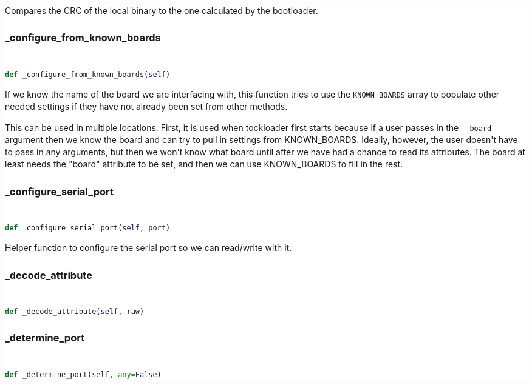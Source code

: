 

Compares the CRC of the local binary to the one calculated by the
bootloader.


### \_configure\_from\_known\_boards
```py

def _configure_from_known_boards(self)

```



If we know the name of the board we are interfacing with, this function
tries to use the `KNOWN_BOARDS` array to populate other needed settings
if they have not already been set from other methods.

This can be used in multiple locations. First, it is used when
tockloader first starts because if a user passes in the `--board`
argument then we know the board and can try to pull in settings from
KNOWN_BOARDS. Ideally, however, the user doesn't have to pass in any
arguments, but then we won't know what board until after we have had a
chance to read its attributes. The board at least needs the "board"
attribute to be set, and then we can use KNOWN_BOARDS to fill in the
rest.


### \_configure\_serial\_port
```py

def _configure_serial_port(self, port)

```



Helper function to configure the serial port so we can read/write with
it.


### \_decode\_attribute
```py

def _decode_attribute(self, raw)

```



### \_determine\_port
```py

def _determine_port(self, any=False)

```
